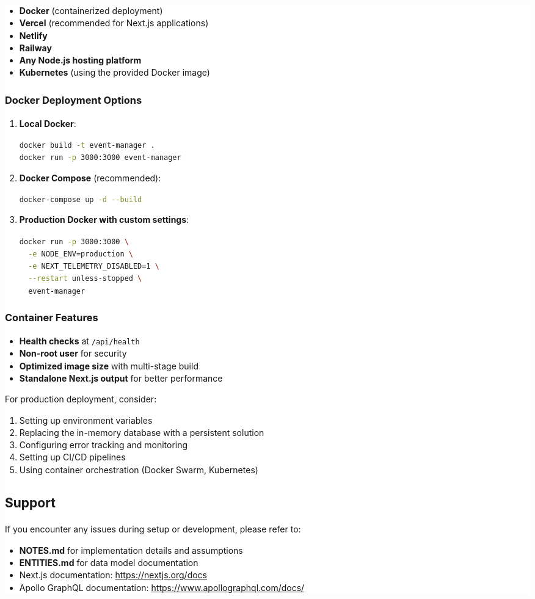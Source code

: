 - **Docker** (containerized deployment)
- **Vercel** (recommended for Next.js applications)
- **Netlify**
- **Railway**
- **Any Node.js hosting platform**
- **Kubernetes** (using the provided Docker image)

### Docker Deployment Options

1. **Local Docker**:

   ```bash
   docker build -t event-manager .
   docker run -p 3000:3000 event-manager
   ```

2. **Docker Compose** (recommended):

   ```bash
   docker-compose up -d --build
   ```

3. **Production Docker with custom settings**:
   ```bash
   docker run -p 3000:3000 \
     -e NODE_ENV=production \
     -e NEXT_TELEMETRY_DISABLED=1 \
     --restart unless-stopped \
     event-manager
   ```

### Container Features

- **Health checks** at `/api/health`
- **Non-root user** for security
- **Optimized image size** with multi-stage build
- **Standalone Next.js output** for better performance

For production deployment, consider:

1. Setting up environment variables
2. Replacing the in-memory database with a persistent solution
3. Configuring error tracking and monitoring
4. Setting up CI/CD pipelines
5. Using container orchestration (Docker Swarm, Kubernetes)

## Support

If you encounter any issues during setup or development, please refer to:

- **NOTES.md** for implementation details and assumptions
- **ENTITIES.md** for data model documentation
- Next.js documentation: https://nextjs.org/docs
- Apollo GraphQL documentation: https://www.apollographql.com/docs/
